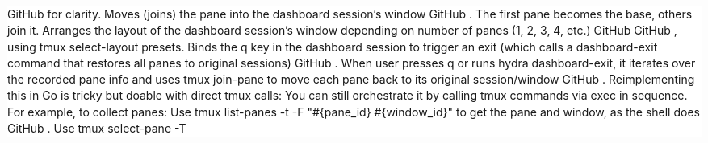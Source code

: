 GitHub
 for clarity.
Moves (joins) the pane into the dashboard session’s window
GitHub
. The first pane becomes the base, others join it.
Arranges the layout of the dashboard session’s window depending on number of panes (1, 2, 3, 4, etc.)
GitHub
GitHub
, using tmux select-layout presets.
Binds the q key in the dashboard session to trigger an exit (which calls a dashboard-exit command that restores all panes to original sessions)
GitHub
.
When user presses q or runs hydra dashboard-exit, it iterates over the recorded pane info and uses tmux join-pane to move each pane back to its original session/window
GitHub
.
Reimplementing this in Go is tricky but doable with direct tmux calls:
You can still orchestrate it by calling tmux commands via exec in sequence. For example, to collect panes:
Use tmux list-panes -t <session> -F "#{pane_id} #{window_id}" to get the pane and window, as the shell does
GitHub
.
Use tmux select-pane -T <title> to set the pane title (shell uses -T flag)
GitHub
.
Use tmux join-pane -s <pane_id> -t hydra-dashboard:0 to move it.
Keep track of original locations in a list in memory (instead of a file as shell uses DASHBOARD_RESTORE_MAP).
For layout, use tmux select-layout similarly by counting panes.
For exiting, since our Go program will likely exit after setting up the dashboard (because we hand control to tmux dashboard session), we might implement dashboard-exit as a subcommand that the tmux key binding calls. The shell binds hydra dashboard-exit to the q key
GitHub
.
We can have Cobra define a hidden command dashboard-exit that when invoked, connects to the running dashboard session and restores panes:
It would read the saved pane info (perhaps we need to save it in a file like shell does, or store in a tmp file).
Then perform the restore by calling tmux join-pane -s <pane_id> -t <session:window> for each recorded pane
GitHub
.
And finally kill the dashboard session.
This is a rather complex interaction because it requires the Go program to be invoked from within tmux context. An alternative is to embed the restore logic into the dashboard session via tmux commands (maybe using tmux’s after or hooks), but using the dashboard-exit subcommand as in shell is fine.
Given the complexity, one approach during migration is to temporarily mark dashboard as unsupported or implement a simplified version (like just a message “Dashboard is not yet available in Go version” for an initial release). However, to fully replace Hydra’s features, implementing it will be expected by users. We aim to incorporate it if time permits, or clearly document if it’s deferred.
Cycle-layout: Another minor command that just triggers a layout change in the current tmux session. In shell, cycle_layout is executed inside tmux (bound to Ctrl-L or via command) to toggle between “default -> dev -> full -> default...” layouts
GitHub
GitHub
. In Go, hydra cycle-layout can call tmux select-layout commands:
Determine current layout (perhaps by counting panes or using a heuristic like shell’s get_current_layout did
GitHub
).
Choose next layout and apply (which is essentially calling our layout functions or tmux commands).